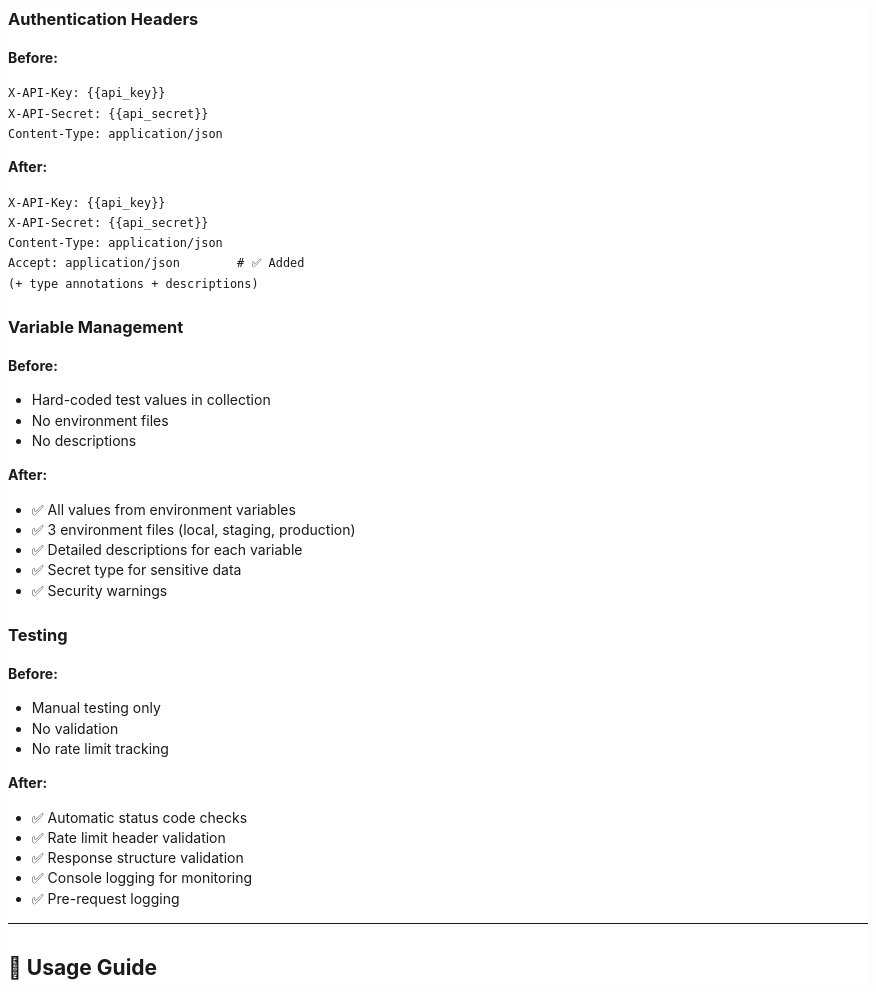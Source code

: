 ### **Authentication Headers**

**Before:**

```http
X-API-Key: {{api_key}}
X-API-Secret: {{api_secret}}
Content-Type: application/json
```

**After:**

```http
X-API-Key: {{api_key}}
X-API-Secret: {{api_secret}}
Content-Type: application/json
Accept: application/json        # ✅ Added
(+ type annotations + descriptions)
```

### **Variable Management**

**Before:**

- Hard-coded test values in collection
- No environment files
- No descriptions

**After:**

- ✅ All values from environment variables
- ✅ 3 environment files (local, staging, production)
- ✅ Detailed descriptions for each variable
- ✅ Secret type for sensitive data
- ✅ Security warnings

### **Testing**

**Before:**

- Manual testing only
- No validation
- No rate limit tracking

**After:**

- ✅ Automatic status code checks
- ✅ Rate limit header validation
- ✅ Response structure validation
- ✅ Console logging for monitoring
- ✅ Pre-request logging

---

## 📖 Usage Guide
